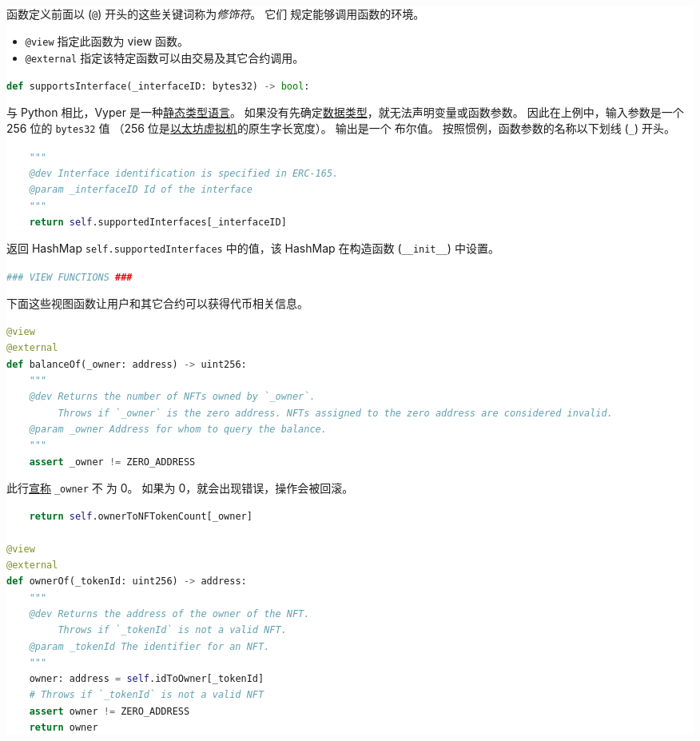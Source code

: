 函数定义前面以 (`@`) 开头的这些关键词称为*修饰符*。 它们 规定能够调用函数的环境。

- `@view` 指定此函数为 view 函数。
- `@external` 指定该特定函数可以由交易及其它合约调用。

```python
def supportsInterface(_interfaceID: bytes32) -> bool:
```

与 Python 相比，Vyper 是一种[静态类型语言](https://wikipedia.org/wiki/Type_system#Static_type_checking)。 如果没有先确定[数据类型](https://vyper.readthedocs.io/en/latest/types.html)，就无法声明变量或函数参数。 因此在上例中，输入参数是一个 256 位的 `bytes32` 值 （256 位是[以太坊虚拟机](/developers/docs/evm/)的原生字长宽度）。 输出是一个 布尔值。 按照惯例，函数参数的名称以下划线 (`_`) 开头。

```python
    """
    @dev Interface identification is specified in ERC-165.
    @param _interfaceID Id of the interface
    """
    return self.supportedInterfaces[_interfaceID]
```

返回 HashMap `self.supportedInterfaces` 中的值，该 HashMap 在构造函数 (`__init__`) 中设置。

```python
### VIEW FUNCTIONS ###
```

下面这些视图函数让用户和其它合约可以获得代币相关信息。

```python
@view
@external
def balanceOf(_owner: address) -> uint256:
    """
    @dev Returns the number of NFTs owned by `_owner`.
         Throws if `_owner` is the zero address. NFTs assigned to the zero address are considered invalid.
    @param _owner Address for whom to query the balance.
    """
    assert _owner != ZERO_ADDRESS
```

此行[宣称](https://vyper.readthedocs.io/en/latest/statements.html#assert) `_owner` 不 为 0。 如果为 0，就会出现错误，操作会被回滚。

```python
    return self.ownerToNFTokenCount[_owner]

@view
@external
def ownerOf(_tokenId: uint256) -> address:
    """
    @dev Returns the address of the owner of the NFT.
         Throws if `_tokenId` is not a valid NFT.
    @param _tokenId The identifier for an NFT.
    """
    owner: address = self.idToOwner[_tokenId]
    # Throws if `_tokenId` is not a valid NFT
    assert owner != ZERO_ADDRESS
    return owner
```
